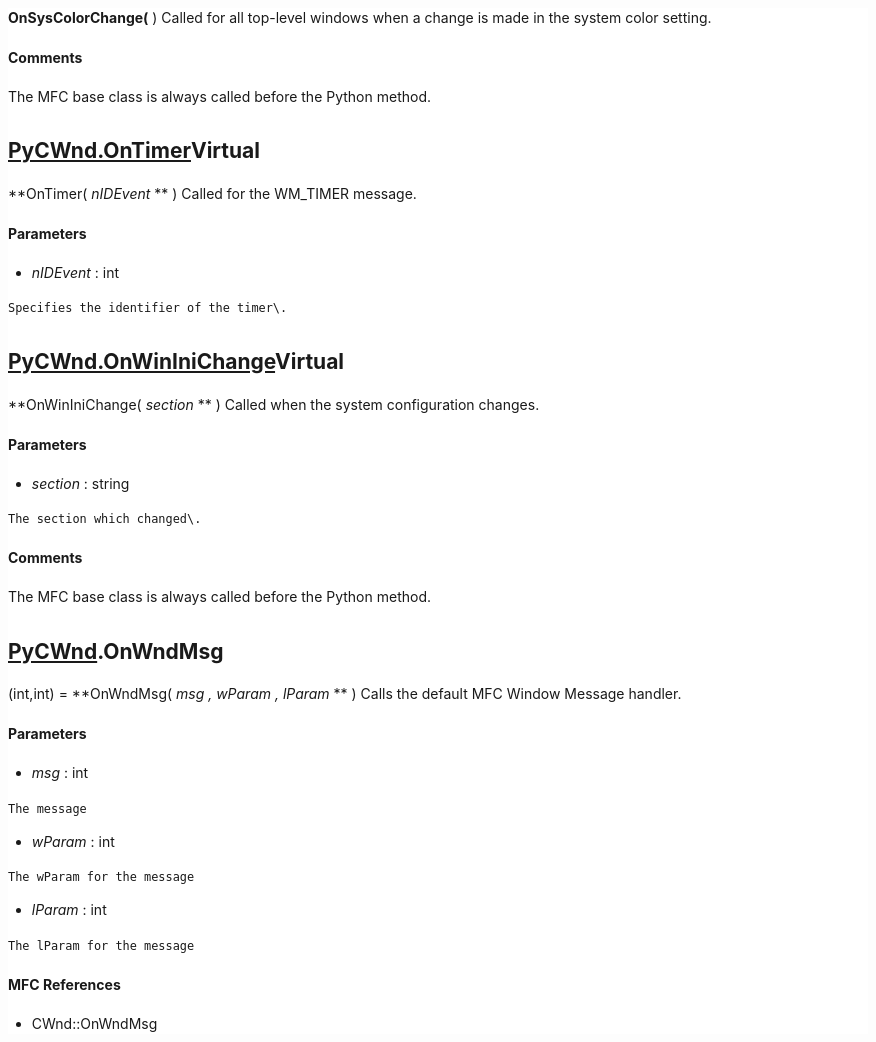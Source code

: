  **OnSysColorChange\(** \)
Called for all top-level windows when a change is made in the system color setting\.

#### Comments
The MFC base class is always called before the Python method\.

## [PyCWnd\.OnTimer](#pycwnd)Virtual

 **OnTimer\( *nIDEvent* ** \)
Called for the WM\_TIMER message\.

#### Parameters


  -  *nIDEvent* : int

    Specifies the identifier of the timer\.

## [PyCWnd\.OnWinIniChange](#pycwnd)Virtual

 **OnWinIniChange\( *section* ** \)
Called when the system configuration changes\.

#### Parameters


  -  *section* : string

    The section which changed\.

#### Comments
The MFC base class is always called before the Python method\.

## [PyCWnd](#pycwnd)\.OnWndMsg

\(int,int\) \= **OnWndMsg\( *msg*  *, wParam*  *, lParam* ** \)
Calls the default MFC Window Message handler\.

#### Parameters


  -  *msg* : int

    The message

  -  *wParam* : int

    The wParam for the message

  -  *lParam* : int

    The lParam for the message

#### MFC References


  - CWnd::OnWndMsg
